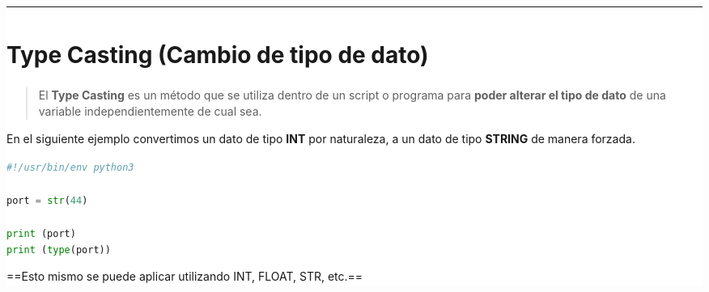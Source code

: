 --------
# Type Casting (Cambio de tipo de dato)

> El **Type Casting** es un método que se utiliza dentro de un script o programa para **poder alterar el tipo de dato** de una variable independientemente de cual sea.

En el siguiente ejemplo convertimos un dato de tipo **INT** por naturaleza, a un dato de tipo **STRING** de manera forzada.
```python
#!/usr/bin/env python3

port = str(44)

print (port)
print (type(port))
```

==Esto mismo se puede aplicar utilizando INT, FLOAT, STR, etc.==